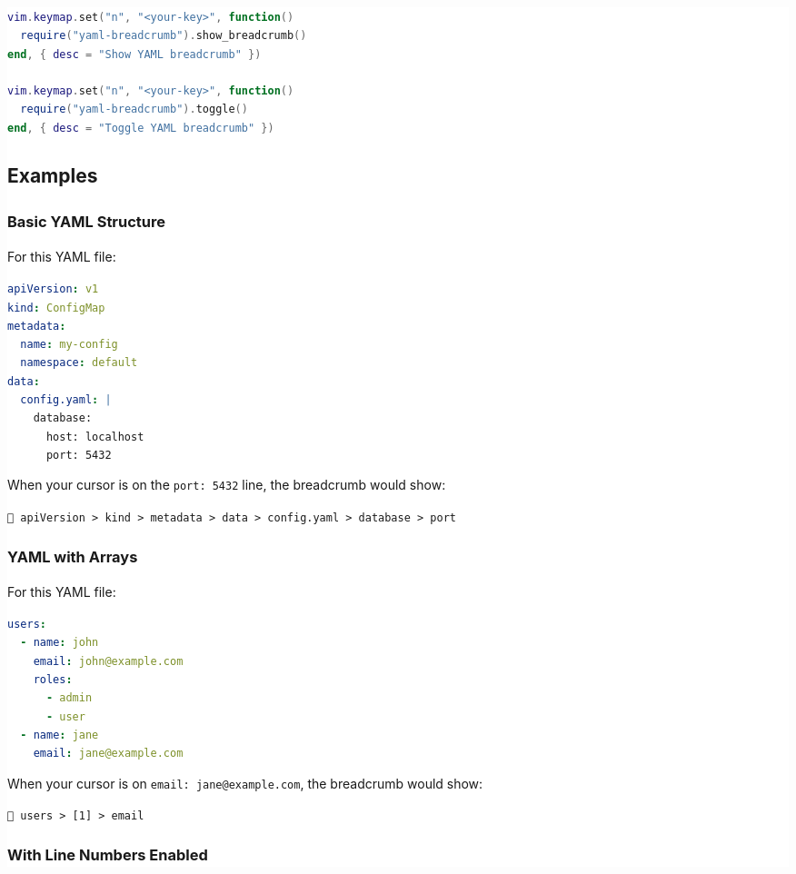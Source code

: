 ```lua
vim.keymap.set("n", "<your-key>", function()
  require("yaml-breadcrumb").show_breadcrumb()
end, { desc = "Show YAML breadcrumb" })

vim.keymap.set("n", "<your-key>", function()
  require("yaml-breadcrumb").toggle()
end, { desc = "Toggle YAML breadcrumb" })
```

## Examples

### Basic YAML Structure

For this YAML file:
```yaml
apiVersion: v1
kind: ConfigMap
metadata:
  name: my-config
  namespace: default
data:
  config.yaml: |
    database:
      host: localhost
      port: 5432
```

When your cursor is on the `port: 5432` line, the breadcrumb would show:
```
🍞 apiVersion > kind > metadata > data > config.yaml > database > port
```

### YAML with Arrays

For this YAML file:
```yaml
users:
  - name: john
    email: john@example.com
    roles:
      - admin
      - user
  - name: jane
    email: jane@example.com
```

When your cursor is on `email: jane@example.com`, the breadcrumb would show:
```
🍞 users > [1] > email
```

### With Line Numbers Enabled
